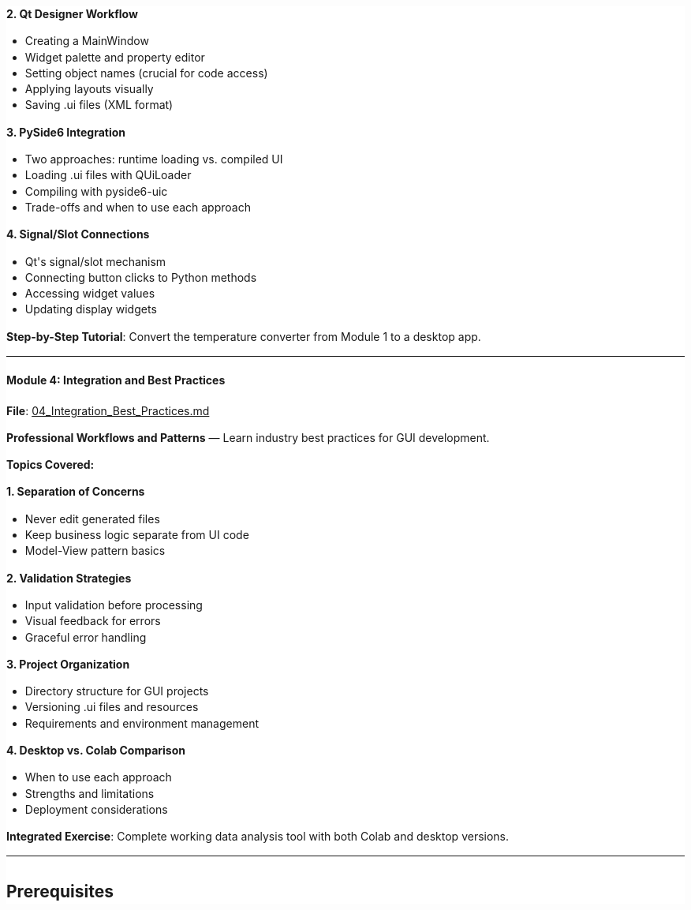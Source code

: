 **2. Qt Designer Workflow**
- Creating a MainWindow
- Widget palette and property editor
- Setting object names (crucial for code access)
- Applying layouts visually
- Saving .ui files (XML format)

**3. PySide6 Integration**
- Two approaches: runtime loading vs. compiled UI
- Loading .ui files with QUiLoader
- Compiling with pyside6-uic
- Trade-offs and when to use each approach

**4. Signal/Slot Connections**
- Qt's signal/slot mechanism
- Connecting button clicks to Python methods
- Accessing widget values
- Updating display widgets

**Step-by-Step Tutorial**: Convert the temperature converter from Module 1 to a desktop app.

---

#### **Module 4: Integration and Best Practices**
**File**: [04_Integration_Best_Practices.md](content/04_Integration_Best_Practices.md)

**Professional Workflows and Patterns** — Learn industry best practices for GUI development.

**Topics Covered:**

**1. Separation of Concerns**
- Never edit generated files
- Keep business logic separate from UI code
- Model-View pattern basics

**2. Validation Strategies**
- Input validation before processing
- Visual feedback for errors
- Graceful error handling

**3. Project Organization**
- Directory structure for GUI projects
- Versioning .ui files and resources
- Requirements and environment management

**4. Desktop vs. Colab Comparison**
- When to use each approach
- Strengths and limitations
- Deployment considerations

**Integrated Exercise**: Complete working data analysis tool with both Colab and desktop versions.

---

## Prerequisites
